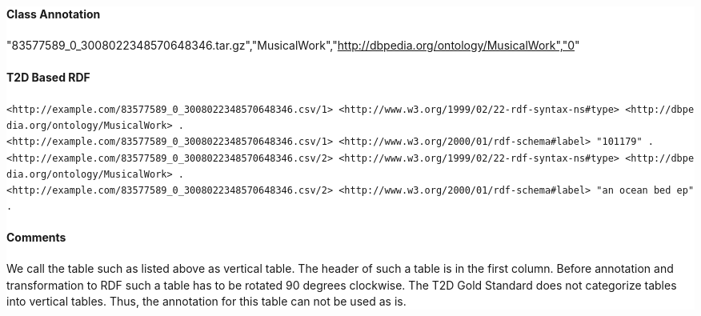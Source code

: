 #### Class Annotation

"83577589_0_3008022348570648346.tar.gz","MusicalWork","http://dbpedia.org/ontology/MusicalWork","0"

#### T2D Based RDF
```
<http://example.com/83577589_0_3008022348570648346.csv/1> <http://www.w3.org/1999/02/22-rdf-syntax-ns#type> <http://dbpedia.org/ontology/MusicalWork> .
<http://example.com/83577589_0_3008022348570648346.csv/1> <http://www.w3.org/2000/01/rdf-schema#label> "101179" .
<http://example.com/83577589_0_3008022348570648346.csv/2> <http://www.w3.org/1999/02/22-rdf-syntax-ns#type> <http://dbpedia.org/ontology/MusicalWork> .
<http://example.com/83577589_0_3008022348570648346.csv/2> <http://www.w3.org/2000/01/rdf-schema#label> "an ocean bed ep" .
```

#### Comments
We call the table such as listed above as vertical table.
The header of such a table is in the first column.
Before annotation and transformation to RDF such a table has to be rotated 90 degrees clockwise.
The T2D Gold Standard does not categorize tables into vertical tables.
Thus, the annotation for this table can not be used as is.
